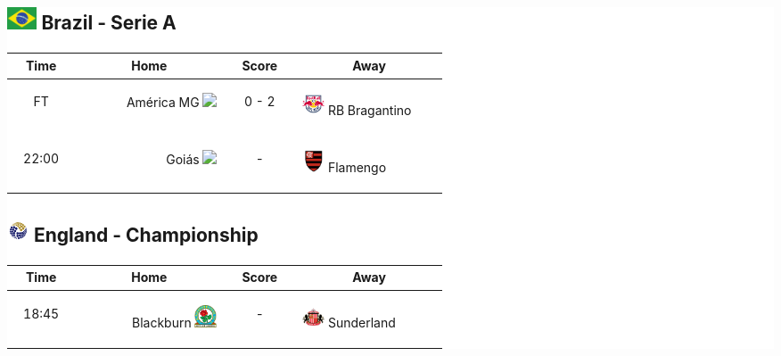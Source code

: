 
## <img src="/static/logos/Brazil-Serie A.png" height="25px"> Brazil - Serie A

<div align="center">

&emsp;Time&emsp; | &emsp;&emsp;&emsp;&emsp;Home&emsp;&emsp;&emsp;&emsp; | &emsp;Score&emsp; | &emsp;&emsp;&emsp;&emsp;Away&emsp;&emsp;&emsp;&emsp; |
| ------------ | ------------ | ------------ | ------------ |
| <p align="center">FT</p> | <p align="right">América MG <img src="/static/logos/América FC (Minas Gerais).png" height="25px"></p> | <p align="center">0 - 2</p> | <p align="left"><img src="/static/logos/Red Bull Bragantino.png" height="25px"> RB Bragantino</p> |
| <p align="center">22:00</p> | <p align="right">Goiás <img src="/static/logos/Goiás EC.png" height="25px"></p> | <p align="center">-</p> | <p align="left"><img src="/static/logos/CR Flamengo.png" height="25px"> Flamengo</p> |
</div>


## <img src="/static/logos/England-Championship.png" height="25px"> England - Championship

<div align="center">

&emsp;Time&emsp; | &emsp;&emsp;&emsp;&emsp;Home&emsp;&emsp;&emsp;&emsp; | &emsp;Score&emsp; | &emsp;&emsp;&emsp;&emsp;Away&emsp;&emsp;&emsp;&emsp; |
| ------------ | ------------ | ------------ | ------------ |
| <p align="center">18:45</p> | <p align="right">Blackburn <img src="/static/logos/Blackburn Rovers FC.png" height="25px"></p> | <p align="center">-</p> | <p align="left"><img src="/static/logos/Sunderland AFC.png" height="25px"> Sunderland</p> |